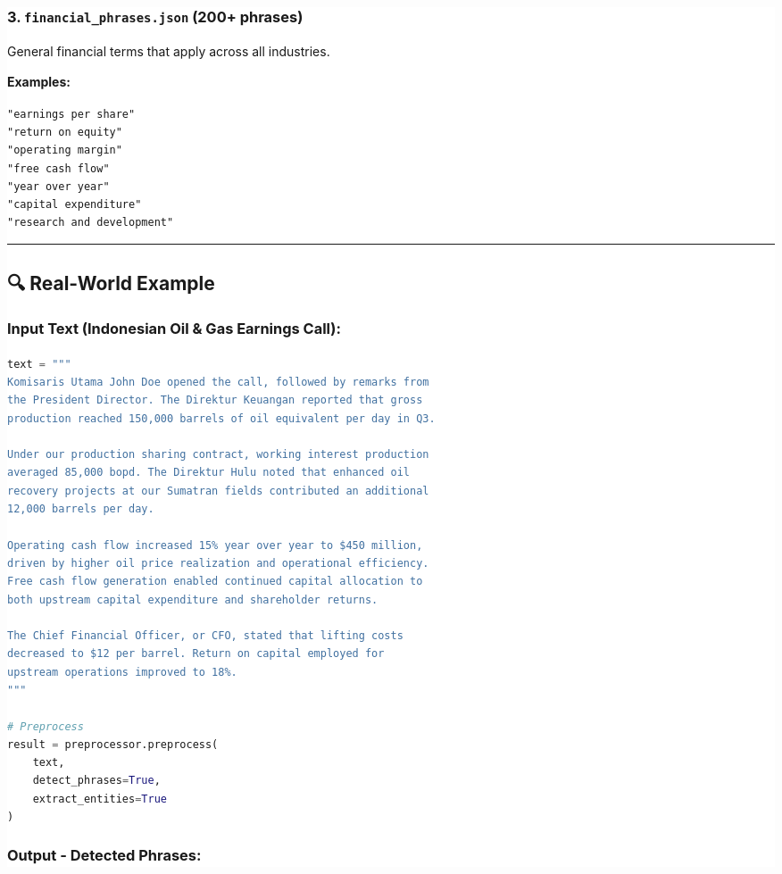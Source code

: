 ### 3. `financial_phrases.json` (200+ phrases)

General financial terms that apply across all industries.

**Examples:**
```
"earnings per share"
"return on equity"
"operating margin"
"free cash flow"
"year over year"
"capital expenditure"
"research and development"
```

---

## 🔍 Real-World Example

### Input Text (Indonesian Oil & Gas Earnings Call):

```python
text = """
Komisaris Utama John Doe opened the call, followed by remarks from 
the President Director. The Direktur Keuangan reported that gross 
production reached 150,000 barrels of oil equivalent per day in Q3. 

Under our production sharing contract, working interest production 
averaged 85,000 bopd. The Direktur Hulu noted that enhanced oil 
recovery projects at our Sumatran fields contributed an additional 
12,000 barrels per day.

Operating cash flow increased 15% year over year to $450 million, 
driven by higher oil price realization and operational efficiency. 
Free cash flow generation enabled continued capital allocation to 
both upstream capital expenditure and shareholder returns.

The Chief Financial Officer, or CFO, stated that lifting costs 
decreased to $12 per barrel. Return on capital employed for 
upstream operations improved to 18%.
"""

# Preprocess
result = preprocessor.preprocess(
    text,
    detect_phrases=True,
    extract_entities=True
)
```

### Output - Detected Phrases:
